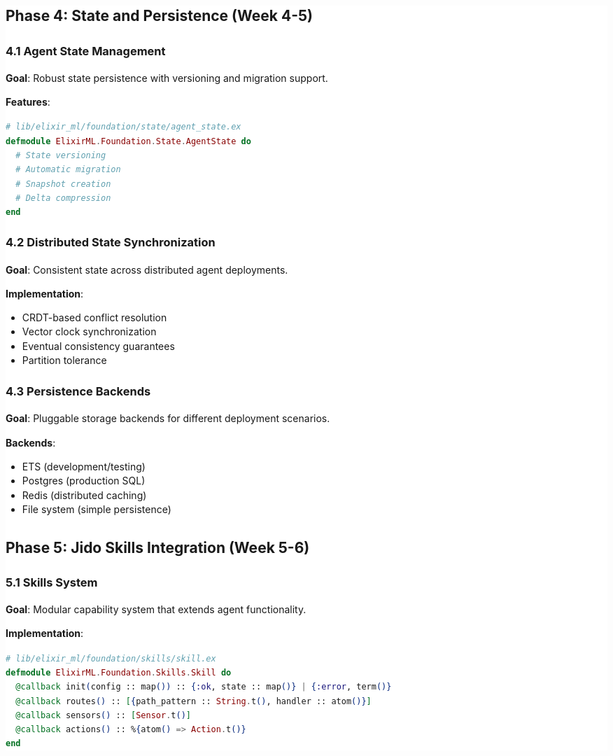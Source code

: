## Phase 4: State and Persistence (Week 4-5)

### 4.1 Agent State Management

**Goal**: Robust state persistence with versioning and migration support.

**Features**:
```elixir
# lib/elixir_ml/foundation/state/agent_state.ex
defmodule ElixirML.Foundation.State.AgentState do
  # State versioning
  # Automatic migration
  # Snapshot creation
  # Delta compression
end
```

### 4.2 Distributed State Synchronization

**Goal**: Consistent state across distributed agent deployments.

**Implementation**:
- CRDT-based conflict resolution
- Vector clock synchronization
- Eventual consistency guarantees
- Partition tolerance

### 4.3 Persistence Backends

**Goal**: Pluggable storage backends for different deployment scenarios.

**Backends**:
- ETS (development/testing)
- Postgres (production SQL)
- Redis (distributed caching)
- File system (simple persistence)

## Phase 5: Jido Skills Integration (Week 5-6)

### 5.1 Skills System

**Goal**: Modular capability system that extends agent functionality.

**Implementation**:
```elixir
# lib/elixir_ml/foundation/skills/skill.ex
defmodule ElixirML.Foundation.Skills.Skill do
  @callback init(config :: map()) :: {:ok, state :: map()} | {:error, term()}
  @callback routes() :: [{path_pattern :: String.t(), handler :: atom()}]
  @callback sensors() :: [Sensor.t()]
  @callback actions() :: %{atom() => Action.t()}
end
```
